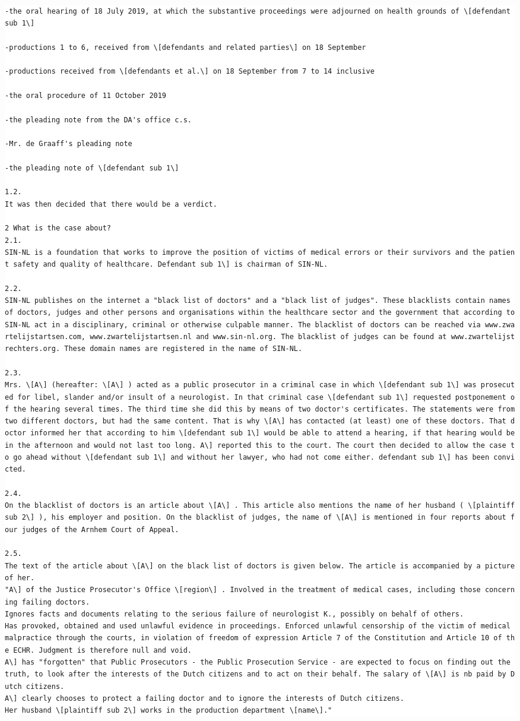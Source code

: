 ```
-the oral hearing of 18 July 2019, at which the substantive proceedings were adjourned on health grounds of \[defendant sub 1\]

-productions 1 to 6, received from \[defendants and related parties\] on 18 September

-productions received from \[defendants et al.\] on 18 September from 7 to 14 inclusive

-the oral procedure of 11 October 2019

-the pleading note from the DA's office c.s.

-Mr. de Graaff's pleading note

-the pleading note of \[defendant sub 1\] 

1.2.
It was then decided that there would be a verdict.

2 What is the case about?
2.1.
SIN-NL is a foundation that works to improve the position of victims of medical errors or their survivors and the patient safety and quality of healthcare. Defendant sub 1\] is chairman of SIN-NL.

2.2.
SIN-NL publishes on the internet a "black list of doctors" and a "black list of judges". These blacklists contain names of doctors, judges and other persons and organisations within the healthcare sector and the government that according to SIN-NL act in a disciplinary, criminal or otherwise culpable manner. The blacklist of doctors can be reached via www.zwartelijstartsen.com, www.zwartelijstartsen.nl and www.sin-nl.org. The blacklist of judges can be found at www.zwartelijstrechters.org. These domain names are registered in the name of SIN-NL.

2.3.
Mrs. \[A\] (hereafter: \[A\] ) acted as a public prosecutor in a criminal case in which \[defendant sub 1\] was prosecuted for libel, slander and/or insult of a neurologist. In that criminal case \[defendant sub 1\] requested postponement of the hearing several times. The third time she did this by means of two doctor's certificates. The statements were from two different doctors, but had the same content. That is why \[A\] has contacted (at least) one of these doctors. That doctor informed her that according to him \[defendant sub 1\] would be able to attend a hearing, if that hearing would be in the afternoon and would not last too long. A\] reported this to the court. The court then decided to allow the case to go ahead without \[defendant sub 1\] and without her lawyer, who had not come either. defendant sub 1\] has been convicted.

2.4.
On the blacklist of doctors is an article about \[A\] . This article also mentions the name of her husband ( \[plaintiff sub 2\] ), his employer and position. On the blacklist of judges, the name of \[A\] is mentioned in four reports about four judges of the Arnhem Court of Appeal.

2.5.
The text of the article about \[A\] on the black list of doctors is given below. The article is accompanied by a picture of her.
"A\] of the Justice Prosecutor's Office \[region\] . Involved in the treatment of medical cases, including those concerning failing doctors.
Ignores facts and documents relating to the serious failure of neurologist K., possibly on behalf of others.
Has provoked, obtained and used unlawful evidence in proceedings. Enforced unlawful censorship of the victim of medical malpractice through the courts, in violation of freedom of expression Article 7 of the Constitution and Article 10 of the ECHR. Judgment is therefore null and void.
A\] has "forgotten" that Public Prosecutors - the Public Prosecution Service - are expected to focus on finding out the truth, to look after the interests of the Dutch citizens and to act on their behalf. The salary of \[A\] is nb paid by Dutch citizens.
A\] clearly chooses to protect a failing doctor and to ignore the interests of Dutch citizens.
Her husband \[plaintiff sub 2\] works in the production department \[name\]."

```